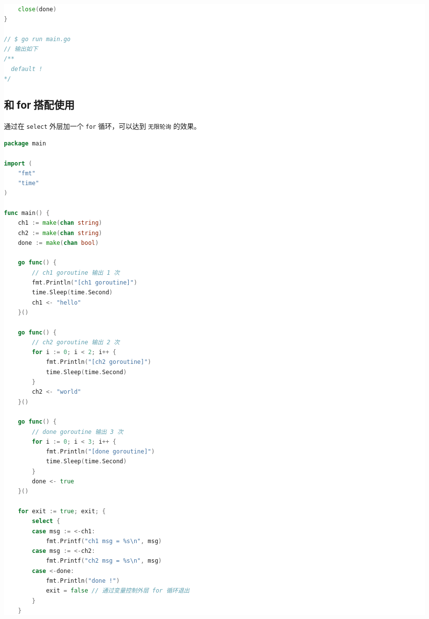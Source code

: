 ```go
	close(done)
}

// $ go run main.go
// 输出如下
/**
  default !
*/
```

## 和 for 搭配使用

通过在 `select` 外层加一个 `for` 循环，可以达到 `无限轮询` 的效果。

```go
package main

import (
	"fmt"
	"time"
)

func main() {
	ch1 := make(chan string)
	ch2 := make(chan string)
	done := make(chan bool)

	go func() {
		// ch1 goroutine 输出 1 次 
		fmt.Println("[ch1 goroutine]")
		time.Sleep(time.Second)
		ch1 <- "hello"
	}()

	go func() {
		// ch2 goroutine 输出 2 次
		for i := 0; i < 2; i++ {
			fmt.Println("[ch2 goroutine]")
			time.Sleep(time.Second)
		}
		ch2 <- "world"
	}()

	go func() {
		// done goroutine 输出 3 次
		for i := 0; i < 3; i++ {
			fmt.Println("[done goroutine]")
			time.Sleep(time.Second)
		}
		done <- true
	}()

	for exit := true; exit; {
		select {
		case msg := <-ch1:
			fmt.Printf("ch1 msg = %s\n", msg)
		case msg := <-ch2:
			fmt.Printf("ch2 msg = %s\n", msg)
		case <-done:
			fmt.Println("done !")
			exit = false // 通过变量控制外层 for 循环退出
		}
	}
```